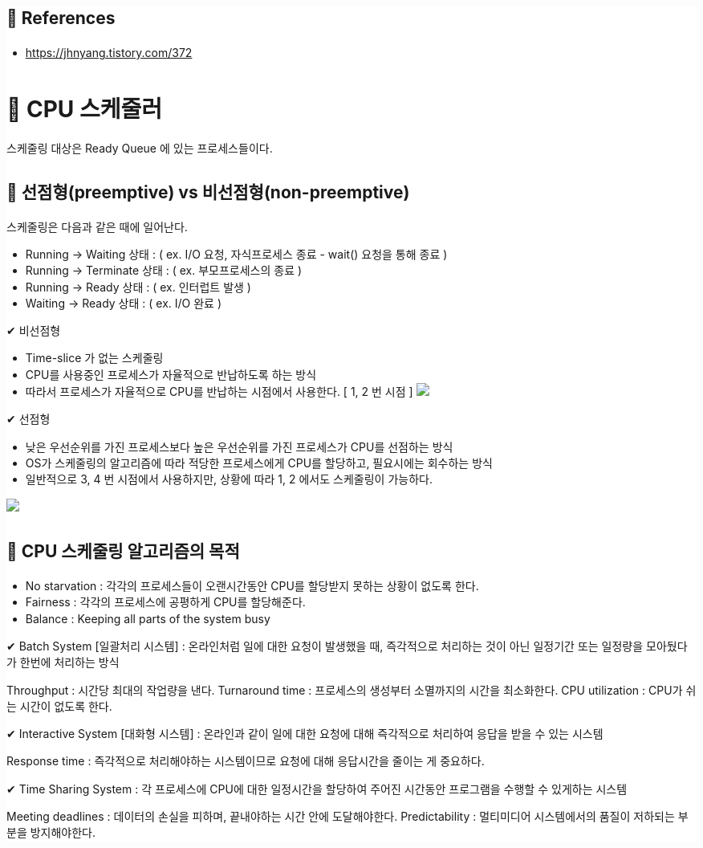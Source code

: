 ## 🧩 References
- https://jhnyang.tistory.com/372

# 🎁 CPU 스케줄러

스케줄링 대상은 Ready Queue 에 있는 프로세스들이다.

## 📌 선점형(preemptive) vs 비선점형(non-preemptive)
스케줄링은 다음과 같은 때에 일어난다.

- Running → Waiting 상태 : ( ex. I/O 요청, 자식프로세스 종료 - wait() 요청을 통해 종료 )
- Running → Terminate 상태 : ( ex. 부모프로세스의 종료 )
- Running → Ready 상태 : ( ex. 인터럽트 발생 )
- Waiting → Ready 상태 : ( ex. I/O 완료 )

✔ 비선점형
- Time-slice 가 없는 스케줄링
- CPU를 사용중인 프로세스가 자율적으로 반납하도록 하는 방식
- 따라서 프로세스가 자율적으로 CPU를 반납하는 시점에서 사용한다. [ 1, 2 번 시점 ]
  ![](https://images.velog.io/images/kcwthing1210/post/629e1927-8c37-41f2-93aa-04a417a35caf/image.png)

✔ 선점형
- 낮은 우선순위를 가진 프로세스보다 높은 우선순위를 가진 프로세스가 CPU를 선점하는 방식
- OS가 스케줄링의 알고리즘에 따라 적당한 프로세스에게 CPU를 할당하고, 필요시에는 회수하는 방식
- 일반적으로 3, 4 번 시점에서 사용하지만, 상황에 따라 1, 2 에서도 스케줄링이 가능하다.

![](https://images.velog.io/images/kcwthing1210/post/5be726f5-dc49-447e-8b7b-7501f50c1938/image.png)

## 📌 CPU 스케줄링 알고리즘의 목적
- No starvation : 각각의 프로세스들이 오랜시간동안 CPU를 할당받지 못하는 상황이 없도록 한다.
- Fairness : 각각의 프로세스에 공평하게 CPU를 할당해준다.
- Balance : Keeping all parts of the system busy

✔ Batch System [일괄처리 시스템]
: 온라인처럼 일에 대한 요청이 발생했을 때, 즉각적으로 처리하는 것이 아닌 일정기간 또는 일정량을 모아뒀다가 한번에 처리하는 방식

Throughput : 시간당 최대의 작업량을 낸다.
Turnaround time : 프로세스의 생성부터 소멸까지의 시간을 최소화한다.
CPU utilization : CPU가 쉬는 시간이 없도록 한다.

✔ Interactive System [대화형 시스템]
: 온라인과 같이 일에 대한 요청에 대해 즉각적으로 처리하여 응답을 받을 수 있는 시스템

Response time : 즉각적으로 처리해야하는 시스템이므로 요청에 대해 응답시간을 줄이는 게 중요하다.

✔ Time Sharing System
: 각 프로세스에 CPU에 대한 일정시간을 할당하여 주어진 시간동안 프로그램을 수행할 수 있게하는 시스템

Meeting deadlines : 데이터의 손실을 피하며, 끝내야하는 시간 안에 도달해야한다.
Predictability : 멀티미디어 시스템에서의 품질이 저하되는 부분을 방지해야한다.

